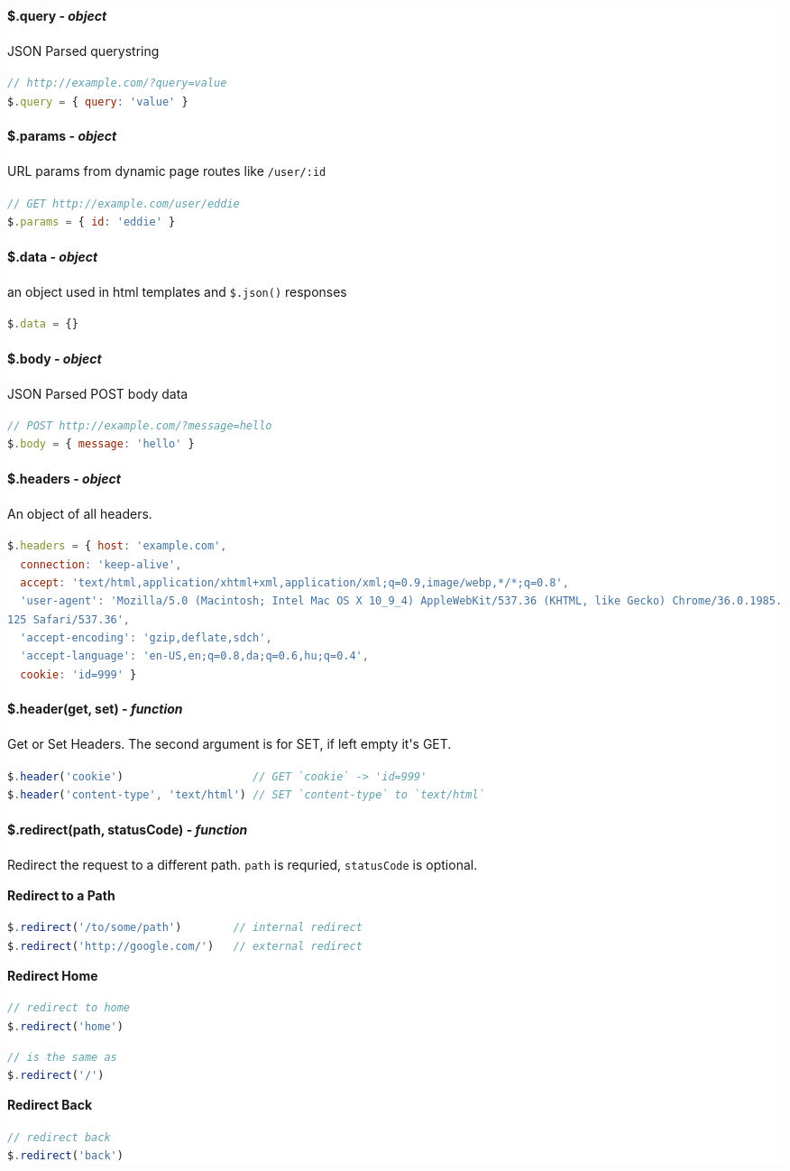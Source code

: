 #### **$.query** - *object*
JSON Parsed querystring
```js
// http://example.com/?query=value
$.query = { query: 'value' }
```

#### **$.params** - *object*
URL params from dynamic page routes like `/user/:id`
```js
// GET http://example.com/user/eddie
$.params = { id: 'eddie' }
```

#### **$.data** - *object*
an object used in html templates and `$.json()` responses
```js
$.data = {}
```

#### **$.body** - *object*
JSON Parsed POST body data
```js
// POST http://example.com/?message=hello
$.body = { message: 'hello' }
```

#### **$.headers** - *object*
An object of all headers.
```js
$.headers = { host: 'example.com',
  connection: 'keep-alive',
  accept: 'text/html,application/xhtml+xml,application/xml;q=0.9,image/webp,*/*;q=0.8',
  'user-agent': 'Mozilla/5.0 (Macintosh; Intel Mac OS X 10_9_4) AppleWebKit/537.36 (KHTML, like Gecko) Chrome/36.0.1985.125 Safari/537.36',
  'accept-encoding': 'gzip,deflate,sdch',
  'accept-language': 'en-US,en;q=0.8,da;q=0.6,hu;q=0.4',
  cookie: 'id=999' }
```

#### **$.header(get, set)** - *function*
Get or Set Headers. The second argument is for SET, if left empty it's GET. 
```js
$.header('cookie')                    // GET `cookie` -> 'id=999'
$.header('content-type', 'text/html') // SET `content-type` to `text/html`
```

#### **$.redirect(path, statusCode)** - *function*
Redirect the request to a different path. `path` is requried, `statusCode` is optional.

**Redirect to a Path**
```js
$.redirect('/to/some/path')        // internal redirect 
$.redirect('http://google.com/')   // external redirect
```
**Redirect Home**
```js
// redirect to home
$.redirect('home')
```
```js
// is the same as
$.redirect('/')
```
**Redirect Back**
```js
// redirect back
$.redirect('back')
```